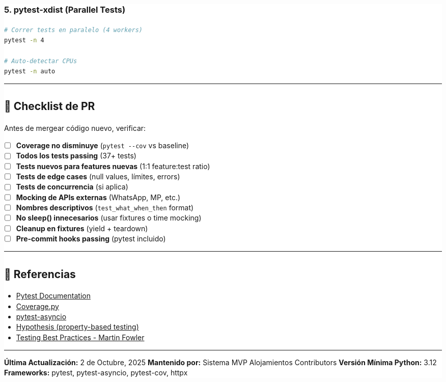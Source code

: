 
### 5. pytest-xdist (Parallel Tests)

```bash
# Correr tests en paralelo (4 workers)
pytest -n 4

# Auto-detectar CPUs
pytest -n auto
```

---

## 📝 Checklist de PR

Antes de mergear código nuevo, verificar:

- [ ] **Coverage no disminuye** (`pytest --cov` vs baseline)
- [ ] **Todos los tests passing** (37+ tests)
- [ ] **Tests nuevos para features nuevas** (1:1 feature:test ratio)
- [ ] **Tests de edge cases** (null values, límites, errors)
- [ ] **Tests de concurrencia** (si aplica)
- [ ] **Mocking de APIs externas** (WhatsApp, MP, etc.)
- [ ] **Nombres descriptivos** (`test_what_when_then` format)
- [ ] **No sleep() innecesarios** (usar fixtures o time mocking)
- [ ] **Cleanup en fixtures** (yield + teardown)
- [ ] **Pre-commit hooks passing** (pytest incluido)

---

## 🔗 Referencias

- [Pytest Documentation](https://docs.pytest.org/)
- [Coverage.py](https://coverage.readthedocs.io/)
- [pytest-asyncio](https://pytest-asyncio.readthedocs.io/)
- [Hypothesis (property-based testing)](https://hypothesis.readthedocs.io/)
- [Testing Best Practices - Martin Fowler](https://martinfowler.com/testing/)

---

**Última Actualización:** 2 de Octubre, 2025
**Mantenido por:** Sistema MVP Alojamientos Contributors
**Versión Mínima Python:** 3.12
**Frameworks:** pytest, pytest-asyncio, pytest-cov, httpx
